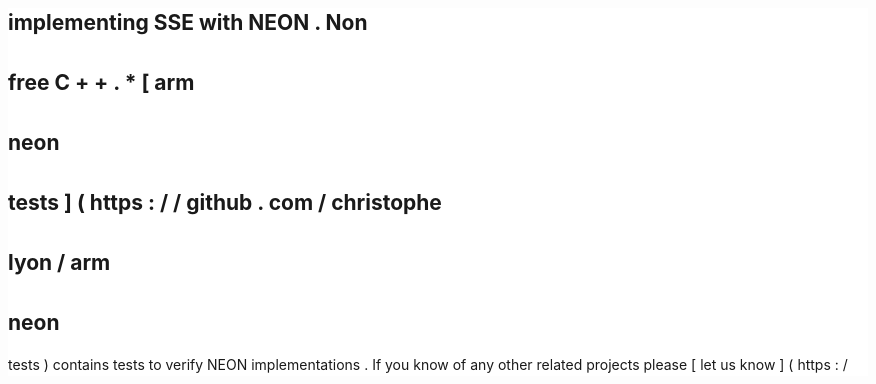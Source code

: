 implementing
SSE
with
NEON
.
Non
-
free
C
+
+
.
*
[
arm
-
neon
-
tests
]
(
https
:
/
/
github
.
com
/
christophe
-
lyon
/
arm
-
neon
-
tests
)
contains
tests
to
verify
NEON
implementations
.
If
you
know
of
any
other
related
projects
please
[
let
us
know
]
(
https
:
/